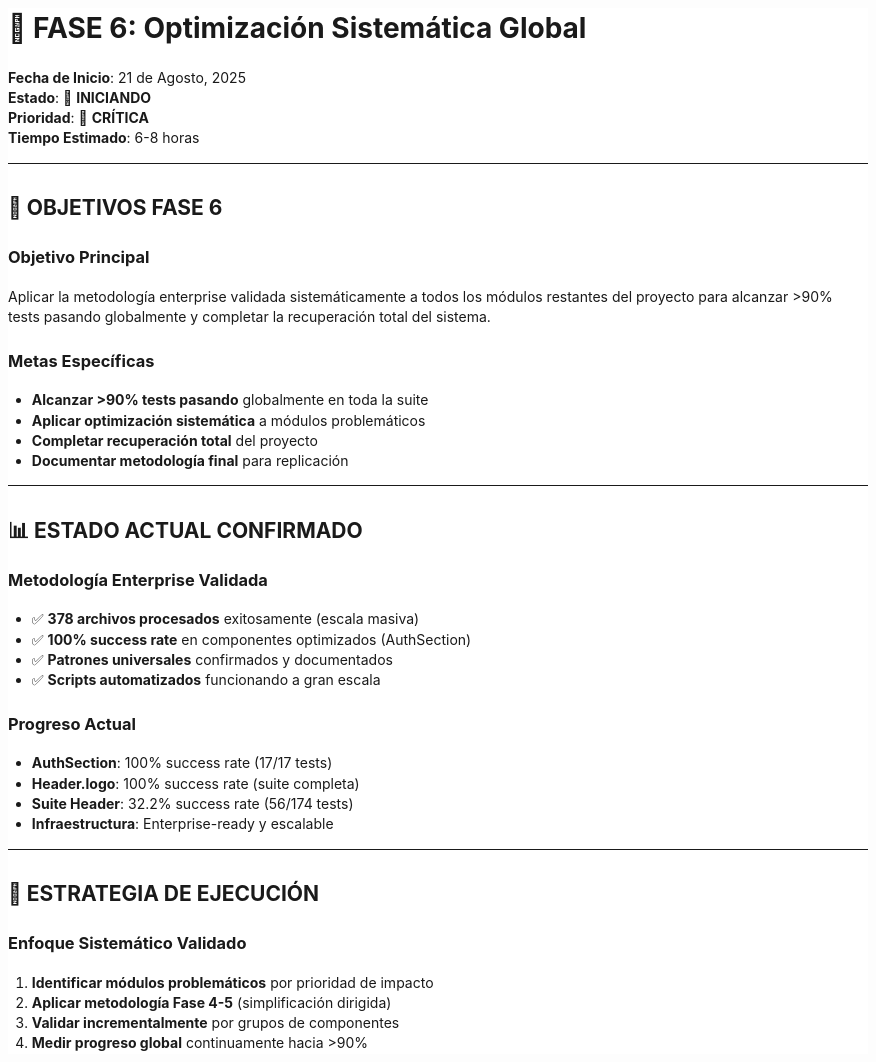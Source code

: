 # 🚀 FASE 6: Optimización Sistemática Global

**Fecha de Inicio**: 21 de Agosto, 2025  
**Estado**: 🚀 **INICIANDO**  
**Prioridad**: 🔴 **CRÍTICA**  
**Tiempo Estimado**: 6-8 horas

---

## 🎯 **OBJETIVOS FASE 6**

### **Objetivo Principal**

Aplicar la metodología enterprise validada sistemáticamente a todos los módulos restantes del proyecto para alcanzar >90% tests pasando globalmente y completar la recuperación total del sistema.

### **Metas Específicas**

- **Alcanzar >90% tests pasando** globalmente en toda la suite
- **Aplicar optimización sistemática** a módulos problemáticos
- **Completar recuperación total** del proyecto
- **Documentar metodología final** para replicación

---

## 📊 **ESTADO ACTUAL CONFIRMADO**

### **Metodología Enterprise Validada**

- ✅ **378 archivos procesados** exitosamente (escala masiva)
- ✅ **100% success rate** en componentes optimizados (AuthSection)
- ✅ **Patrones universales** confirmados y documentados
- ✅ **Scripts automatizados** funcionando a gran escala

### **Progreso Actual**

- **AuthSection**: 100% success rate (17/17 tests)
- **Header.logo**: 100% success rate (suite completa)
- **Suite Header**: 32.2% success rate (56/174 tests)
- **Infraestructura**: Enterprise-ready y escalable

---

## 🔧 **ESTRATEGIA DE EJECUCIÓN**

### **Enfoque Sistemático Validado**

1. **Identificar módulos problemáticos** por prioridad de impacto
2. **Aplicar metodología Fase 4-5** (simplificación dirigida)
3. **Validar incrementalmente** por grupos de componentes
4. **Medir progreso global** continuamente hacia >90%
